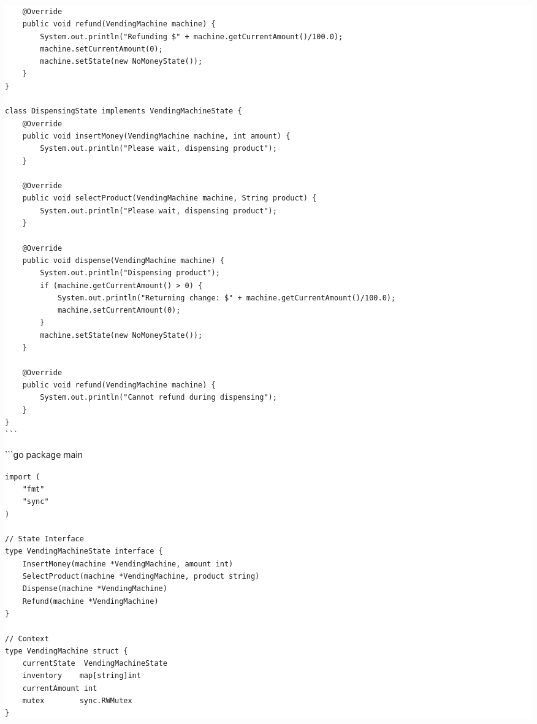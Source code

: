         @Override
        public void refund(VendingMachine machine) {
            System.out.println("Refunding $" + machine.getCurrentAmount()/100.0);
            machine.setCurrentAmount(0);
            machine.setState(new NoMoneyState());
        }
    }

    class DispensingState implements VendingMachineState {
        @Override
        public void insertMoney(VendingMachine machine, int amount) {
            System.out.println("Please wait, dispensing product");
        }

        @Override
        public void selectProduct(VendingMachine machine, String product) {
            System.out.println("Please wait, dispensing product");
        }

        @Override
        public void dispense(VendingMachine machine) {
            System.out.println("Dispensing product");
            if (machine.getCurrentAmount() > 0) {
                System.out.println("Returning change: $" + machine.getCurrentAmount()/100.0);
                machine.setCurrentAmount(0);
            }
            machine.setState(new NoMoneyState());
        }

        @Override
        public void refund(VendingMachine machine) {
            System.out.println("Cannot refund during dispensing");
        }
    }
    ```
  </TabItem>
  <TabItem value="go" label="Go">
    ```go
    package main

    import (
        "fmt"
        "sync"
    )

    // State Interface
    type VendingMachineState interface {
        InsertMoney(machine *VendingMachine, amount int)
        SelectProduct(machine *VendingMachine, product string)
        Dispense(machine *VendingMachine)
        Refund(machine *VendingMachine)
    }

    // Context
    type VendingMachine struct {
        currentState  VendingMachineState
        inventory    map[string]int
        currentAmount int
        mutex        sync.RWMutex
    }
